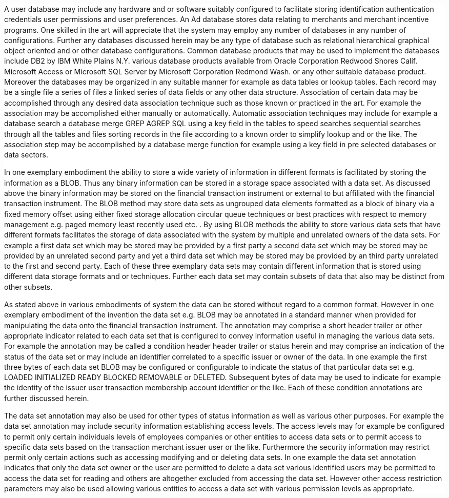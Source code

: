 A user database may include any hardware and or software suitably configured to facilitate storing identification authentication credentials user permissions and user preferences. An Ad database stores data relating to merchants and merchant incentive programs. One skilled in the art will appreciate that the system may employ any number of databases in any number of configurations. Further any databases discussed herein may be any type of database such as relational hierarchical graphical object oriented and or other database configurations. Common database products that may be used to implement the databases include DB2 by IBM White Plains N.Y. various database products available from Oracle Corporation Redwood Shores Calif. Microsoft Access or Microsoft SQL Server by Microsoft Corporation Redmond Wash. or any other suitable database product. Moreover the databases may be organized in any suitable manner for example as data tables or lookup tables. Each record may be a single file a series of files a linked series of data fields or any other data structure. Association of certain data may be accomplished through any desired data association technique such as those known or practiced in the art. For example the association may be accomplished either manually or automatically. Automatic association techniques may include for example a database search a database merge GREP AGREP SQL using a key field in the tables to speed searches sequential searches through all the tables and files sorting records in the file according to a known order to simplify lookup and or the like. The association step may be accomplished by a database merge function for example using a key field in pre selected databases or data sectors.

In one exemplary embodiment the ability to store a wide variety of information in different formats is facilitated by storing the information as a BLOB. Thus any binary information can be stored in a storage space associated with a data set. As discussed above the binary information may be stored on the financial transaction instrument or external to but affiliated with the financial transaction instrument. The BLOB method may store data sets as ungrouped data elements formatted as a block of binary via a fixed memory offset using either fixed storage allocation circular queue techniques or best practices with respect to memory management e.g. paged memory least recently used etc. . By using BLOB methods the ability to store various data sets that have different formats facilitates the storage of data associated with the system by multiple and unrelated owners of the data sets. For example a first data set which may be stored may be provided by a first party a second data set which may be stored may be provided by an unrelated second party and yet a third data set which may be stored may be provided by an third party unrelated to the first and second party. Each of these three exemplary data sets may contain different information that is stored using different data storage formats and or techniques. Further each data set may contain subsets of data that also may be distinct from other subsets.

As stated above in various embodiments of system the data can be stored without regard to a common format. However in one exemplary embodiment of the invention the data set e.g. BLOB may be annotated in a standard manner when provided for manipulating the data onto the financial transaction instrument. The annotation may comprise a short header trailer or other appropriate indicator related to each data set that is configured to convey information useful in managing the various data sets. For example the annotation may be called a condition header header trailer or status herein and may comprise an indication of the status of the data set or may include an identifier correlated to a specific issuer or owner of the data. In one example the first three bytes of each data set BLOB may be configured or configurable to indicate the status of that particular data set e.g. LOADED INITIALIZED READY BLOCKED REMOVABLE or DELETED. Subsequent bytes of data may be used to indicate for example the identity of the issuer user transaction membership account identifier or the like. Each of these condition annotations are further discussed herein.

The data set annotation may also be used for other types of status information as well as various other purposes. For example the data set annotation may include security information establishing access levels. The access levels may for example be configured to permit only certain individuals levels of employees companies or other entities to access data sets or to permit access to specific data sets based on the transaction merchant issuer user or the like. Furthermore the security information may restrict permit only certain actions such as accessing modifying and or deleting data sets. In one example the data set annotation indicates that only the data set owner or the user are permitted to delete a data set various identified users may be permitted to access the data set for reading and others are altogether excluded from accessing the data set. However other access restriction parameters may also be used allowing various entities to access a data set with various permission levels as appropriate.
